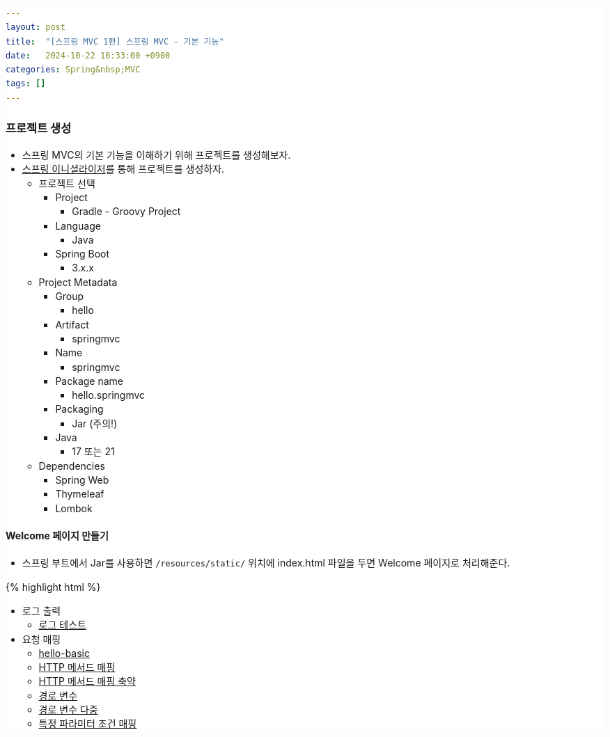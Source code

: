 ```yaml
---
layout: post
title:  "[스프링 MVC 1편] 스프링 MVC - 기본 기능"
date:   2024-10-22 16:33:00 +0900
categories: Spring&nbsp;MVC
tags: []
---
```


### 프로젝트 생성

- 스프링 MVC의 기본 기능을 이해하기 위해 프로젝트를 생성해보자.
- [스프링 이니셜라이저](https://start.spring.io/)를 통해 프로젝트를 생성하자.
    - 프로젝트 선택
        - Project
            - Gradle - Groovy Project
        - Language
            - Java
        - Spring Boot
            - 3.x.x
    - Project Metadata
        - Group
            - hello
        - Artifact
            - springmvc
        - Name
            - springmvc
        - Package name
            - hello.springmvc
        - Packaging
            - Jar (주의!)
        - Java
            - 17 또는 21
    - Dependencies
        - Spring Web
        - Thymeleaf
        - Lombok

#### Welcome 페이지 만들기

- 스프링 부트에서 Jar를 사용하면 `/resources/static/` 위치에 index.html 파일을 두면 Welcome 페이지로 처리해준다.

{% highlight html %}
<!DOCTYPE html>
<html>
    <head>
        <meta charset="UTF-8">
        <title>Title</title>
    </head>
    <body>
        <ul>
            <li>로그 출력
                <ul>
                    <li><a href="/log-test">로그 테스트</a></li>
                </ul>
            </li>
            <li>요청 매핑
                <ul>
                    <li><a href="/hello-basic">hello-basic</a></li>
                    <li><a href="/mapping-get-v1">HTTP 메서드 매핑</a></li>
                    <li><a href="/mapping-get-v2">HTTP 메서드 매핑 축약</a></li>
                    <li><a href="/mapping/userA">경로 변수</a></li>
                    <li><a href="/mapping/users/userA/orders/100">경로 변수 다중</a></li>
                    <li><a href="/mapping-param?mode=debug">특정 파라미터 조건 매핑</a></li>